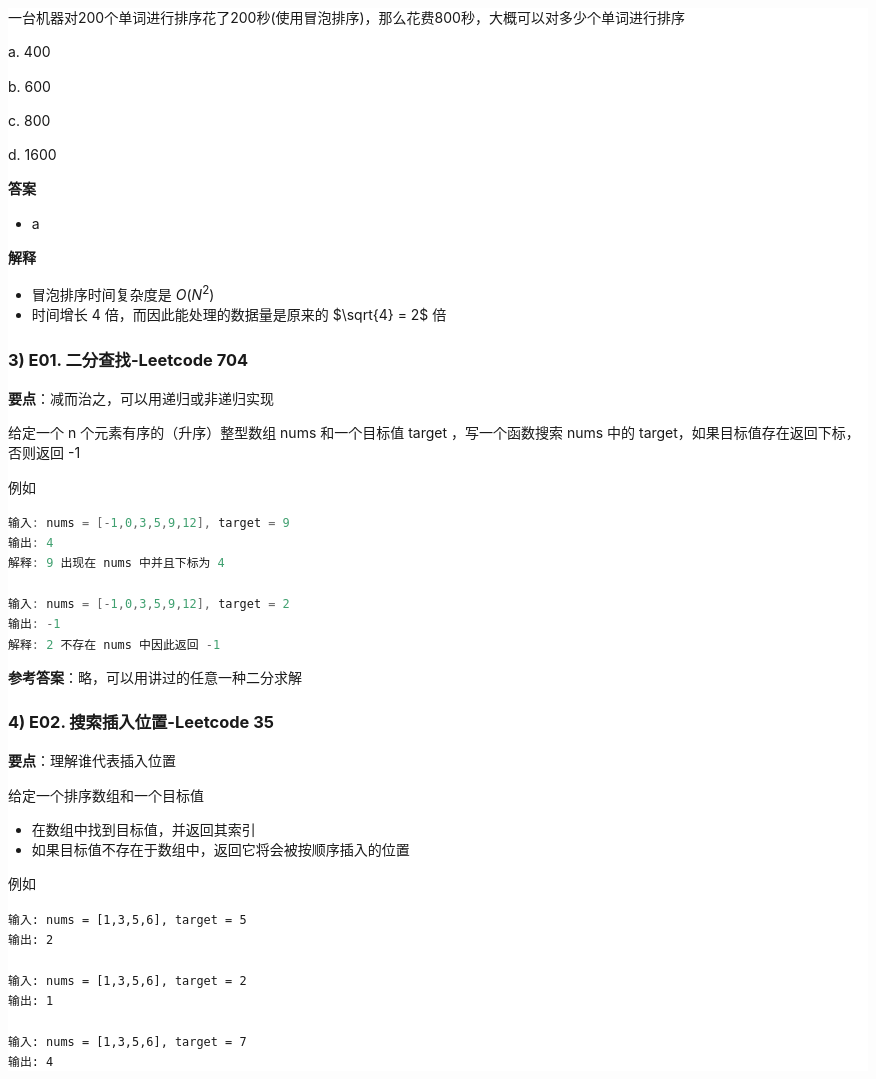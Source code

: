 一台机器对200个单词进行排序花了200秒(使用冒泡排序)，那么花费800秒，大概可以对多少个单词进行排序

a. 400

b. 600

c. 800

d. 1600

**答案**

* a

**解释**

* 冒泡排序时间复杂度是 $O(N^2)$
* 时间增长 4 倍，而因此能处理的数据量是原来的 $\sqrt{4} = 2$ 倍



### 3) E01. 二分查找-Leetcode 704

**要点**：减而治之，可以用递归或非递归实现

给定一个 n 个元素有序的（升序）整型数组 nums 和一个目标值 target  ，写一个函数搜索 nums 中的 target，如果目标值存在返回下标，否则返回 -1

例如

```java
输入: nums = [-1,0,3,5,9,12], target = 9
输出: 4
解释: 9 出现在 nums 中并且下标为 4
    
输入: nums = [-1,0,3,5,9,12], target = 2
输出: -1
解释: 2 不存在 nums 中因此返回 -1    
```

**参考答案**：略，可以用讲过的任意一种二分求解



### 4) E02. 搜索插入位置-Leetcode 35

**要点**：理解谁代表插入位置

给定一个排序数组和一个目标值

* 在数组中找到目标值，并返回其索引
* 如果目标值不存在于数组中，返回它将会被按顺序插入的位置

例如

```
输入: nums = [1,3,5,6], target = 5
输出: 2

输入: nums = [1,3,5,6], target = 2
输出: 1

输入: nums = [1,3,5,6], target = 7
输出: 4
```
